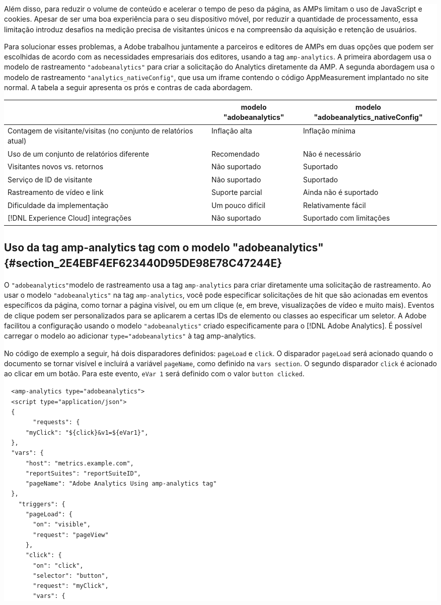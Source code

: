 Além disso, para reduzir o volume de conteúdo e acelerar o tempo de peso da página, as AMPs limitam o uso de JavaScript e cookies. Apesar de ser uma boa experiência para o seu dispositivo móvel, por reduzir a quantidade de processamento, essa limitação introduz desafios na medição precisa de visitantes únicos e na compreensão da aquisição e retenção de usuários.

Para solucionar esses problemas, a Adobe trabalhou juntamente a parceiros e editores de AMPs em duas opções que podem ser escolhidas de acordo com as necessidades empresariais dos editores, usando a tag `amp-analytics`. A primeira abordagem usa o modelo de rastreamento `"adobeanalytics"` para criar a solicitação do Analytics diretamente da AMP. A segunda abordagem usa o modelo de rastreamento `"analytics_nativeConfig"`, que usa um iframe contendo o código AppMeasurement implantado no site normal. A tabela a seguir apresenta os prós e contras de cada abordagem.

|  | **modelo "adobeanalytics"** | **modelo "adobeanalytics_nativeConfig"** |
|---|---|---|
| Contagem de visitante/visitas (no conjunto de relatórios atual) | Inflação alta | Inflação mínima |
| Uso de um conjunto de relatórios diferente | Recomendado | Não é necessário |
| Visitantes novos vs. retornos | Não suportado | Suportado |
| Serviço de ID de visitante | Não suportado | Suportado |
| Rastreamento de vídeo e link | Suporte parcial | Ainda não é suportado |
| Dificuldade da implementação | Um pouco difícil | Relativamente fácil |
| [!DNL Experience Cloud] integrações | Não suportado | Suportado com limitações |

## Uso da tag amp-analytics tag com o modelo "adobeanalytics" {#section_2E4EBF4EF623440D95DE98E78C47244E}

O `"adobeanalytics"`modelo de rastreamento usa a tag `amp-analytics` para criar diretamente uma solicitação de rastreamento. Ao usar o modelo `"adobeanalytics"` na tag `amp-analytics`, você pode especificar solicitações de hit que são acionadas em eventos específicos da página, como tornar a página visível, ou em um clique (e, em breve, visualizações de vídeo e muito mais). Eventos de clique podem ser personalizados para se aplicarem a certas IDs de elemento ou classes ao especificar um seletor. A Adobe facilitou a configuração usando o modelo `"adobeanalytics"` criado especificamente para o [!DNL Adobe Analytics]. É possível carregar o modelo ao adicionar `type="adobeanalytics"` à tag amp-analytics.

No código de exemplo a seguir, há dois disparadores definidos: `pageLoad` e `click`. O disparador `pageLoad` será acionado quando o documento se tornar visível e incluirá a variável `pageName`, como definido na `vars section`. O segundo disparador `click` é acionado ao clicar em um botão. Para este evento, `eVar 1` será definido com o valor `button clicked`.

```
  <amp-analytics type="adobeanalytics"> 
  <script type="application/json"> 
  { 
        "requests": { 
      "myClick": "${click}&v1=${eVar1}", 
  }, 
  "vars": { 
      "host": "metrics.example.com", 
      "reportSuites": "reportSuiteID", 
      "pageName": "Adobe Analytics Using amp-analytics tag" 
  }, 
    "triggers": { 
      "pageLoad": { 
        "on": "visible", 
        "request": "pageView" 
      }, 
      "click": { 
        "on": "click", 
        "selector": "button", 
        "request": "myClick", 
        "vars": { 
```